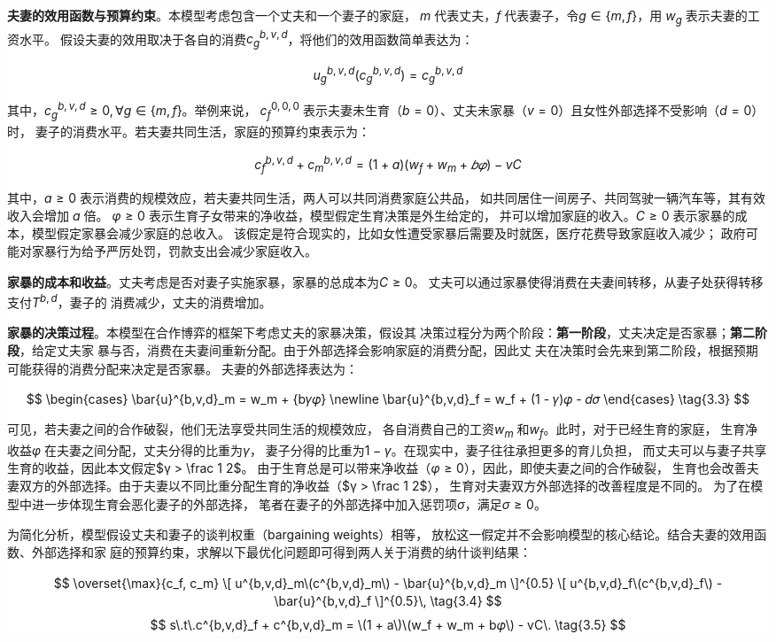 **夫妻的效用函数与预算约束**。本模型考虑包含一个丈夫和一个妻子的家庭，
$m$ 代表丈夫，$f$ 代表妻子，令$g \in \lbrace m, f\rbrace$，用 $w_g$ 表示夫妻的工资水平。
假设夫妻的效用取决于各自的消费$c^{b,v,d}_g$，将他们的效用函数简单表达为：

$$ u^{b,v,d}_g \lparen c^{b,v,d}_g \rparen = c^{b,v,d}_g \tag{3.1} $$


其中，$c^{b,v,d}_g \geq 0, \forall g \in \lbrace m, f \rbrace$。举例来说，
$c^{0,0,0}_f$ 表示夫妻未生育（$b = 0$）、丈夫未家暴（$v = 0$）且女性外部选择不受影响（$d = 0$）时，
妻子的消费水平。若夫妻共同生活，家庭的预算约束表示为：

$$c^{b,v,d}_f + c^{b,v,d}_m = (1 + a)(w_f + w_m + 𝑏𝜑) - vC \tag{3.2}$$

其中，$a \geq 0$ 表示消费的规模效应，若夫妻共同生活，两人可以共同消费家庭公共品，
如共同居住一间房子、共同驾驶一辆汽车等，其有效收入会增加 $a$ 倍。
$φ \geq 0$ 表示生育子女带来的净收益，模型假定生育决策是外生给定的，
并可以增加家庭的收入。$C \geq 0$ 表示家暴的成本，模型假定家暴会减少家庭的总收入。
该假定是符合现实的，比如女性遭受家暴后需要及时就医，医疗花费导致家庭收入减少；
政府可能对家暴行为给予严厉处罚，罚款支出会减少家庭收入。

**家暴的成本和收益**。丈夫考虑是否对妻子实施家暴，家暴的总成本为$C \geq 0$。
丈夫可以通过家暴使得消费在夫妻间转移，从妻子处获得转移支付$T^{b,d}$，妻子的
消费减少，丈夫的消费增加。

**家暴的决策过程**。本模型在合作博弈的框架下考虑丈夫的家暴决策，假设其
决策过程分为两个阶段：**第一阶段**，丈夫决定是否家暴；**第二阶段**，给定丈夫家
暴与否，消费在夫妻间重新分配。由于外部选择会影响家庭的消费分配，因此丈
夫在决策时会先来到第二阶段，根据预期可能获得的消费分配来决定是否家暴。
夫妻的外部选择表达为：

$$
\begin{cases}
    \bar{u}^{b,v,d}_m = w_m + {b𝛾𝜑} \newline
    \bar{u}^{b,v,d}_f = w_f + (1 - 𝛾)𝜑 - 𝑑𝜎
\end{cases}
\tag{3.3}
$$

可见，若夫妻之间的合作破裂，他们无法享受共同生活的规模效应，
各自消费自己的工资$w_m$ 和$w_f$。此时，对于已经生育的家庭，
生育净收益$φ$ 在夫妻之间分配，丈夫分得的比重为$γ$，
妻子分得的比重为$1 - γ$。在现实中，妻子往往承担更多的育儿负担，
而丈夫可以与妻子共享生育的收益，因此本文假定$γ > \frac 1 2$。
由于生育总是可以带来净收益（$φ \geq 0$），因此，即使夫妻之间的合作破裂，
生育也会改善夫妻双方的外部选择。由于夫妻以不同比重分配生育的净收益（$γ > \frac 1 2$），
生育对夫妻双方外部选择的改善程度是不同的。
为了在模型中进一步体现生育会恶化妻子的外部选择，
笔者在妻子的外部选择中加入惩罚项$σ$，满足$σ \geq 0$。

为简化分析，模型假设丈夫和妻子的谈判权重（bargaining weights）相等，
放松这一假定并不会影响模型的核心结论。结合夫妻的效用函数、外部选择和家
庭的预算约束，求解以下最优化问题即可得到两人关于消费的纳什谈判结果：

$$
\overset{\max}{c_f, c_m} 
    \[ u^{b,v,d}_m\(c^{b,v,d}_m\) - \bar{u}^{b,v,d}_m \]^{0.5} 
    \[ u^{b,v,d}_f\(c^{b,v,d}_f\) - \bar{u}^{b,v,d}_f \]^{0.5}\,
    \tag{3.4}
$$
$$
s\.t\.c^{b,v,d}_f + c^{b,v,d}_m = \(1 + a\)\(w_f + w_m + b𝜑\) - vC\.
\tag{3.5}
$$
